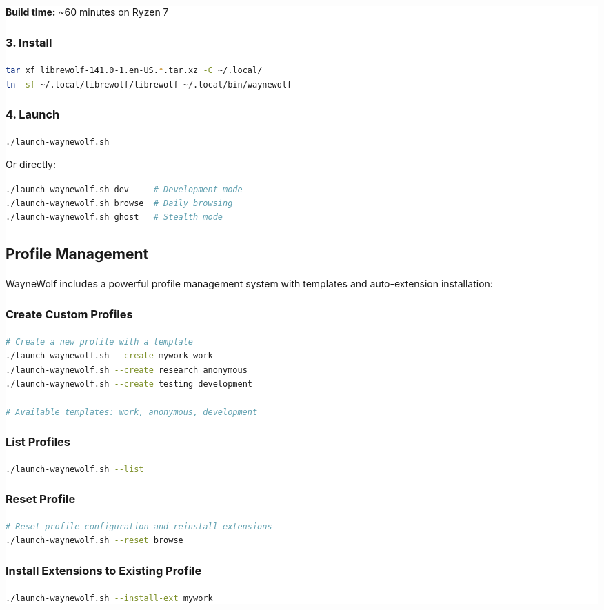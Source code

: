 **Build time:** ~60 minutes on Ryzen 7

### 3. Install

```bash
tar xf librewolf-141.0-1.en-US.*.tar.xz -C ~/.local/
ln -sf ~/.local/librewolf/librewolf ~/.local/bin/waynewolf
```

### 4. Launch

```bash
./launch-waynewolf.sh
```

Or directly:
```bash
./launch-waynewolf.sh dev     # Development mode
./launch-waynewolf.sh browse  # Daily browsing
./launch-waynewolf.sh ghost   # Stealth mode
```

## Profile Management

WayneWolf includes a powerful profile management system with templates and auto-extension installation:

### Create Custom Profiles

```bash
# Create a new profile with a template
./launch-waynewolf.sh --create mywork work
./launch-waynewolf.sh --create research anonymous
./launch-waynewolf.sh --create testing development

# Available templates: work, anonymous, development
```

### List Profiles

```bash
./launch-waynewolf.sh --list
```

### Reset Profile

```bash
# Reset profile configuration and reinstall extensions
./launch-waynewolf.sh --reset browse
```

### Install Extensions to Existing Profile

```bash
./launch-waynewolf.sh --install-ext mywork
```
